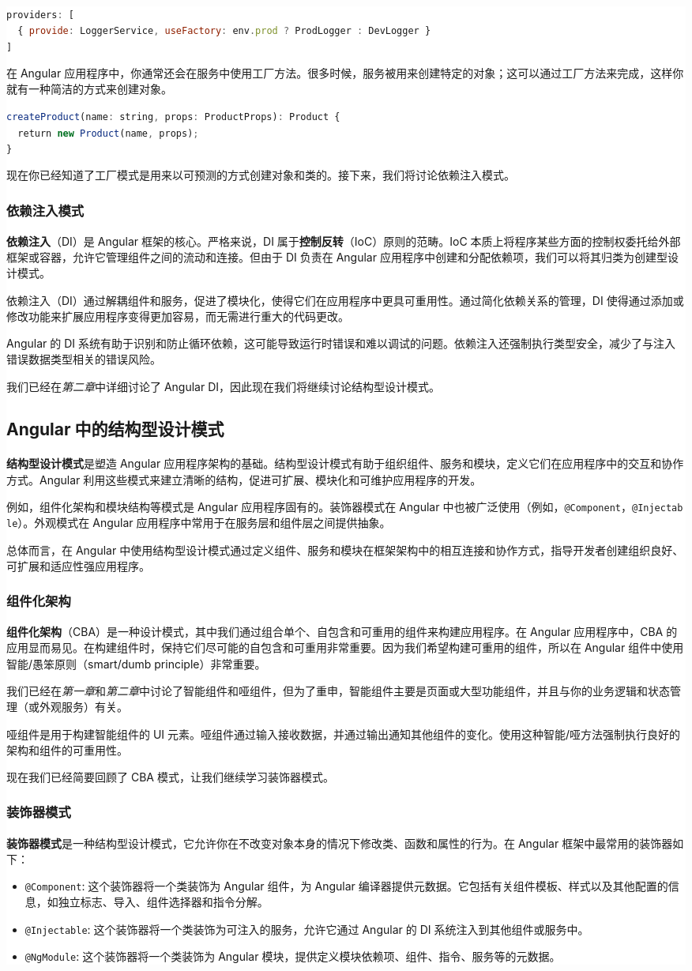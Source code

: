 ```js
providers: [
  { provide: LoggerService, useFactory: env.prod ? ProdLogger : DevLogger }
]
```

在 Angular 应用程序中，你通常还会在服务中使用工厂方法。很多时候，服务被用来创建特定的对象；这可以通过工厂方法来完成，这样你就有一种简洁的方式来创建对象。

```js
createProduct(name: string, props: ProductProps): Product {
  return new Product(name, props);
}
```

现在你已经知道了工厂模式是用来以可预测的方式创建对象和类的。接下来，我们将讨论依赖注入模式。

### 依赖注入模式

**依赖注入**（DI）是 Angular 框架的核心。严格来说，DI 属于**控制反转**（IoC）原则的范畴。IoC 本质上将程序某些方面的控制权委托给外部框架或容器，允许它管理组件之间的流动和连接。但由于 DI 负责在 Angular 应用程序中创建和分配依赖项，我们可以将其归类为创建型设计模式。

依赖注入（DI）通过解耦组件和服务，促进了模块化，使得它们在应用程序中更具可重用性。通过简化依赖关系的管理，DI 使得通过添加或修改功能来扩展应用程序变得更加容易，而无需进行重大的代码更改。

Angular 的 DI 系统有助于识别和防止循环依赖，这可能导致运行时错误和难以调试的问题。依赖注入还强制执行类型安全，减少了与注入错误数据类型相关的错误风险。

我们已经在*第二章*中详细讨论了 Angular DI，因此现在我们将继续讨论结构型设计模式。

## Angular 中的结构型设计模式

**结构型设计模式**是塑造 Angular 应用程序架构的基础。结构型设计模式有助于组织组件、服务和模块，定义它们在应用程序中的交互和协作方式。Angular 利用这些模式来建立清晰的结构，促进可扩展、模块化和可维护应用程序的开发。

例如，组件化架构和模块结构等模式是 Angular 应用程序固有的。装饰器模式在 Angular 中也被广泛使用（例如，`@Component`，`@Injectable`）。外观模式在 Angular 应用程序中常用于在服务层和组件层之间提供抽象。

总体而言，在 Angular 中使用结构型设计模式通过定义组件、服务和模块在框架架构中的相互连接和协作方式，指导开发者创建组织良好、可扩展和适应性强应用程序。

### 组件化架构

**组件化架构**（CBA）是一种设计模式，其中我们通过组合单个、自包含和可重用的组件来构建应用程序。在 Angular 应用程序中，CBA 的应用显而易见。在构建组件时，保持它们尽可能的自包含和可重用非常重要。因为我们希望构建可重用的组件，所以在 Angular 组件中使用智能/愚笨原则（smart/dumb principle）非常重要。

我们已经在*第一章*和*第二章*中讨论了智能组件和哑组件，但为了重申，智能组件主要是页面或大型功能组件，并且与你的业务逻辑和状态管理（或外观服务）有关。

哑组件是用于构建智能组件的 UI 元素。哑组件通过输入接收数据，并通过输出通知其他组件的变化。使用这种智能/哑方法强制执行良好的架构和组件的可重用性。

现在我们已经简要回顾了 CBA 模式，让我们继续学习装饰器模式。

### 装饰器模式

**装饰器模式**是一种结构型设计模式，它允许你在不改变对象本身的情况下修改类、函数和属性的行为。在 Angular 框架中最常用的装饰器如下：

+   `@Component`: 这个装饰器将一个类装饰为 Angular 组件，为 Angular 编译器提供元数据。它包括有关组件模板、样式以及其他配置的信息，如独立标志、导入、组件选择器和指令分解。

+   `@Injectable`: 这个装饰器将一个类装饰为可注入的服务，允许它通过 Angular 的 DI 系统注入到其他组件或服务中。

+   `@NgModule`: 这个装饰器将一个类装饰为 Angular 模块，提供定义模块依赖项、组件、指令、服务等的元数据。
